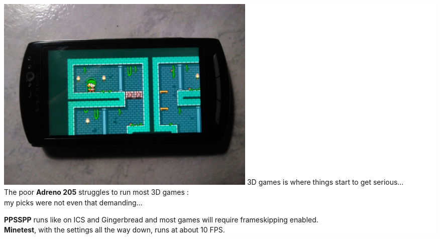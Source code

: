 <img src="/images/haidascr6_0_o.jpg" width="480" />
3D games is where things start to get serious…<br />
The poor <b>Adreno 205</b> struggles to run most 3D games :<br />
my picks were not even that demanding…</p>

<p><b>PPSSPP</b> runs like on ICS and Gingerbread and most games will require frameskipping enabled.
<br />
<b>Minetest</b>, with the settings all the way down, runs at about 10 FPS.</p>
